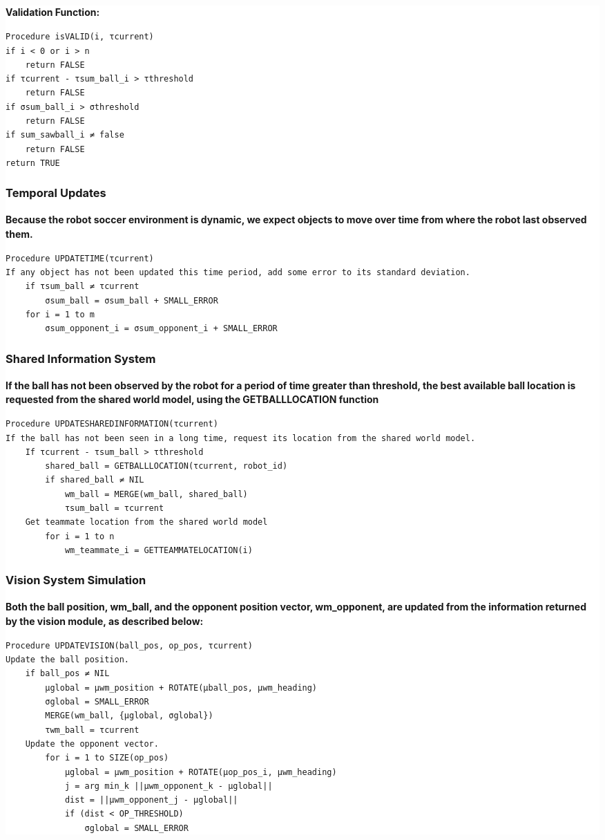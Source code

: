 **Validation Function:**
```
Procedure isVALID(i, τcurrent)
if i < 0 or i > n
    return FALSE
if τcurrent - τsum_ball_i > τthreshold
    return FALSE
if σsum_ball_i > σthreshold
    return FALSE
if sum_sawball_i ≠ false
    return FALSE
return TRUE
```

### Temporal Updates

**Because the robot soccer environment is dynamic, we expect objects to move over time from where the robot last observed them.**

```
Procedure UPDATETIME(τcurrent)
If any object has not been updated this time period, add some error to its standard deviation.
    if τsum_ball ≠ τcurrent
        σsum_ball = σsum_ball + SMALL_ERROR
    for i = 1 to m
        σsum_opponent_i = σsum_opponent_i + SMALL_ERROR
```

### Shared Information System

**If the ball has not been observed by the robot for a period of time greater than threshold, the best available ball location is requested from the shared world model, using the GETBALLLOCATION function**

```
Procedure UPDATESHAREDINFORMATION(τcurrent)
If the ball has not been seen in a long time, request its location from the shared world model.
    If τcurrent - τsum_ball > τthreshold
        shared_ball = GETBALLLOCATION(τcurrent, robot_id)
        if shared_ball ≠ NIL
            wm_ball = MERGE(wm_ball, shared_ball)
            τsum_ball = τcurrent
    Get teammate location from the shared world model
        for i = 1 to n
            wm_teammate_i = GETTEAMMATELOCATION(i)
```

### Vision System Simulation

**Both the ball position, wm_ball, and the opponent position vector, wm_opponent, are updated from the information returned by the vision module, as described below:**

```
Procedure UPDATEVISION(ball_pos, op_pos, τcurrent)
Update the ball position.
    if ball_pos ≠ NIL
        μglobal = μwm_position + ROTATE(μball_pos, μwm_heading)
        σglobal = SMALL_ERROR
        MERGE(wm_ball, {μglobal, σglobal})
        τwm_ball = τcurrent
    Update the opponent vector.
        for i = 1 to SIZE(op_pos)
            μglobal = μwm_position + ROTATE(μop_pos_i, μwm_heading)
            j = arg min_k ||μwm_opponent_k - μglobal||
            dist = ||μwm_opponent_j - μglobal||
            if (dist < OP_THRESHOLD)
                σglobal = SMALL_ERROR
```